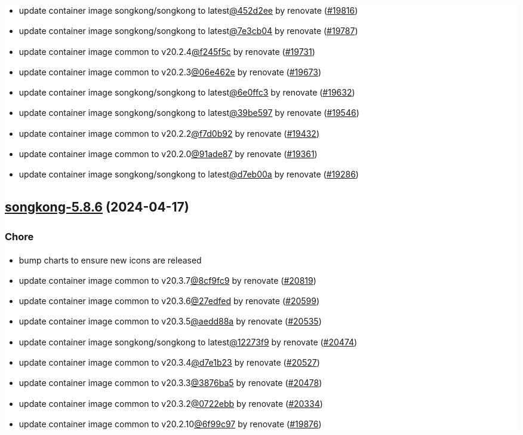 - update container image songkong/songkong to latest[@452d2ee](https://github.com/452d2ee) by renovate ([#19816](https://github.com/truecharts/charts/issues/19816))

- update container image songkong/songkong to latest[@7e3cb04](https://github.com/7e3cb04) by renovate ([#19787](https://github.com/truecharts/charts/issues/19787))

- update container image common to v20.2.4[@f245f5c](https://github.com/f245f5c) by renovate ([#19731](https://github.com/truecharts/charts/issues/19731))

- update container image common to v20.2.3[@06e462e](https://github.com/06e462e) by renovate ([#19673](https://github.com/truecharts/charts/issues/19673))

- update container image songkong/songkong to latest[@6e0ffc3](https://github.com/6e0ffc3) by renovate ([#19632](https://github.com/truecharts/charts/issues/19632))

- update container image songkong/songkong to latest[@39be597](https://github.com/39be597) by renovate ([#19546](https://github.com/truecharts/charts/issues/19546))

- update container image common to v20.2.2[@f7d0b92](https://github.com/f7d0b92) by renovate ([#19432](https://github.com/truecharts/charts/issues/19432))

- update container image common to v20.2.0[@91ade87](https://github.com/91ade87) by renovate ([#19361](https://github.com/truecharts/charts/issues/19361))

- update container image songkong/songkong to latest[@d7eb00a](https://github.com/d7eb00a) by renovate ([#19286](https://github.com/truecharts/charts/issues/19286))


## [songkong-5.8.6](https://github.com/truecharts/charts/compare/songkong-5.6.0...songkong-5.8.6) (2024-04-17)

### Chore



- bump charts to ensure new icons are released

- update container image common to v20.3.7[@8cf9fc9](https://github.com/8cf9fc9) by renovate ([#20819](https://github.com/truecharts/charts/issues/20819))

- update container image common to v20.3.6[@27edfed](https://github.com/27edfed) by renovate ([#20599](https://github.com/truecharts/charts/issues/20599))

- update container image common to v20.3.5[@aedd88a](https://github.com/aedd88a) by renovate ([#20535](https://github.com/truecharts/charts/issues/20535))

- update container image songkong/songkong to latest[@12273f9](https://github.com/12273f9) by renovate ([#20474](https://github.com/truecharts/charts/issues/20474))

- update container image common to v20.3.4[@d7e1b23](https://github.com/d7e1b23) by renovate ([#20527](https://github.com/truecharts/charts/issues/20527))

- update container image common to v20.3.3[@3876ba5](https://github.com/3876ba5) by renovate ([#20478](https://github.com/truecharts/charts/issues/20478))

- update container image common to v20.3.2[@0722ebb](https://github.com/0722ebb) by renovate ([#20334](https://github.com/truecharts/charts/issues/20334))

- update container image common to v20.2.10[@6f99c97](https://github.com/6f99c97) by renovate ([#19876](https://github.com/truecharts/charts/issues/19876))
